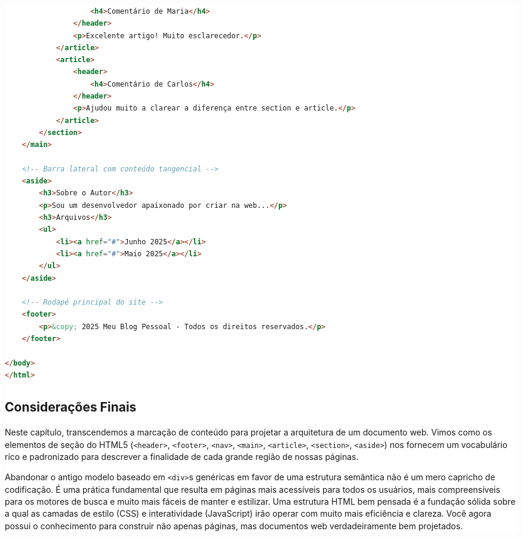 ```html
                    <h4>Comentário de Maria</h4>
                </header>
                <p>Excelente artigo! Muito esclarecedor.</p>
            </article>
            <article>
                <header>
                    <h4>Comentário de Carlos</h4>
                </header>
                <p>Ajudou muito a clarear a diferença entre section e article.</p>
            </article>
        </section>
    </main>

    <!-- Barra lateral com conteúdo tangencial -->
    <aside>
        <h3>Sobre o Autor</h3>
        <p>Sou um desenvolvedor apaixonado por criar na web...</p>
        <h3>Arquivos</h3>
        <ul>
            <li><a href="#">Junho 2025</a></li>
            <li><a href="#">Maio 2025</a></li>
        </ul>
    </aside>

    <!-- Rodapé principal do site -->
    <footer>
        <p>&copy; 2025 Meu Blog Pessoal - Todos os direitos reservados.</p>
    </footer>

</body>
</html>
```

## Considerações Finais

Neste capítulo, transcendemos a marcação de conteúdo para projetar a arquitetura de um documento web. Vimos como os elementos de seção do HTML5 (`<header>`, `<footer>`, `<nav>`, `<main>`, `<article>`, `<section>`, `<aside>`) nos fornecem um vocabulário rico e padronizado para descrever a finalidade de cada grande região de nossas páginas.

Abandonar o antigo modelo baseado em `<div>`s genéricas em favor de uma estrutura semântica não é um mero capricho de codificação. É uma prática fundamental que resulta em páginas mais acessíveis para todos os usuários, mais compreensíveis para os motores de busca e muito mais fáceis de manter e estilizar. Uma estrutura HTML bem pensada é a fundação sólida sobre a qual as camadas de estilo (CSS) e interatividade (JavaScript) irão operar com muito mais eficiência e clareza. Você agora possui o conhecimento para construir não apenas páginas, mas documentos web verdadeiramente bem projetados.